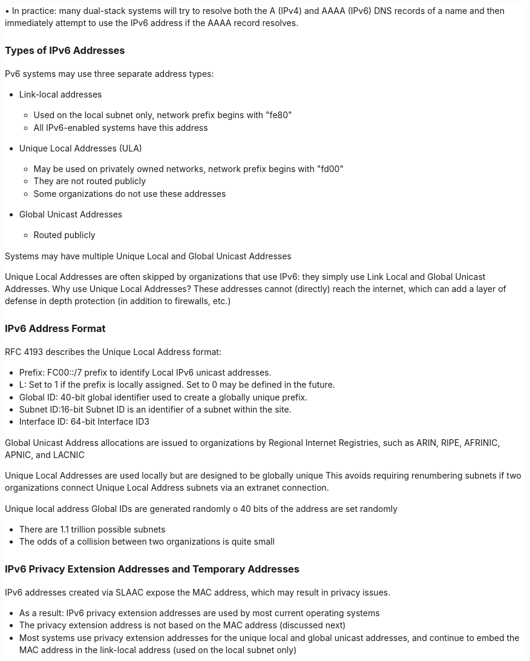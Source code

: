 • In practice: many dual-stack systems will try to resolve both the A (IPv4) 
and AAAA (IPv6) DNS records of a name and then immediately attempt to use the IPv6 address if the AAAA record resolves.

### Types of IPv6 Addresses
Pv6 systems may use three separate address types:

- Link-local addresses

	- Used on the local subnet only, network prefix begins with "fe80"
	- All IPv6-enabled systems have this address

- Unique Local Addresses (ULA)

	- May be used on privately owned networks, network prefix begins with "fd00"
	- They are not routed publicly
	- Some organizations do not use these addresses

- Global Unicast Addresses

	- Routed publicly

Systems may have multiple Unique Local and Global Unicast Addresses

Unique Local Addresses are often skipped by organizations that use IPv6: they simply use Link Local and Global Unicast Addresses. Why use Unique Local Addresses? These addresses cannot (directly) reach the internet, which can add a layer of defense in depth protection (in addition to firewalls, etc.)

### IPv6 Address Format
RFC 4193 describes the Unique Local Address format: 

- Prefix: FC00::/7 prefix to identify Local IPv6 unicast addresses. 
- L: Set to 1 if the prefix is locally assigned. Set to 0 may be defined in the future. 
- Global ID: 40-bit global identifier used to create a globally unique prefix. 
- Subnet ID:16-bit Subnet ID is an identifier of a subnet within the site. 
- Interface ID: 64-bit Interface ID3

Global Unicast Address allocations are issued to organizations by Regional Internet Registries, such as ARIN, RIPE, AFRINIC, APNIC, and LACNIC 

Unique Local Addresses are used locally but are designed to be globally unique This avoids requiring renumbering subnets if two organizations connect Unique Local Address subnets via an extranet connection.

Unique local address Global IDs are generated randomly o 40 bits of the address are set randomly 

- There are 1.1 trillion possible subnets 
- The odds of a collision between two organizations is quite small

### IPv6 Privacy Extension Addresses and Temporary Addresses
IPv6 addresses created via SLAAC expose the MAC address, which 
may result in privacy issues.

- As a result: IPv6 privacy extension addresses are used by most current operating systems
- The privacy extension address is not based on the MAC address (discussed next)
- Most systems use privacy extension addresses for the unique local and global unicast addresses, and continue to embed the MAC address in the link-local address (used on the local subnet only)

